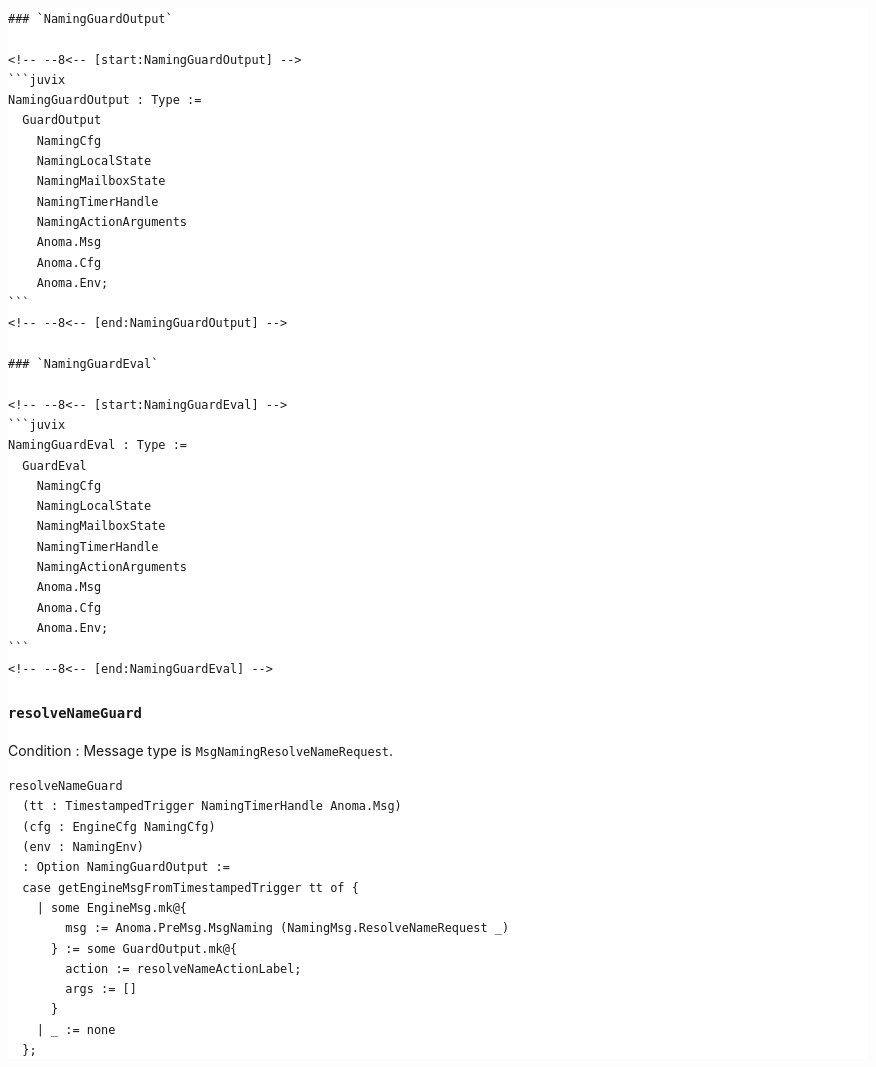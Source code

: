     ### `NamingGuardOutput`

    <!-- --8<-- [start:NamingGuardOutput] -->
    ```juvix
    NamingGuardOutput : Type :=
      GuardOutput
        NamingCfg
        NamingLocalState
        NamingMailboxState
        NamingTimerHandle
        NamingActionArguments
        Anoma.Msg
        Anoma.Cfg
        Anoma.Env;
    ```
    <!-- --8<-- [end:NamingGuardOutput] -->

    ### `NamingGuardEval`

    <!-- --8<-- [start:NamingGuardEval] -->
    ```juvix
    NamingGuardEval : Type :=
      GuardEval
        NamingCfg
        NamingLocalState
        NamingMailboxState
        NamingTimerHandle
        NamingActionArguments
        Anoma.Msg
        Anoma.Cfg
        Anoma.Env;
    ```
    <!-- --8<-- [end:NamingGuardEval] -->

### `resolveNameGuard`

Condition
: Message type is `MsgNamingResolveNameRequest`.


```juvix
resolveNameGuard
  (tt : TimestampedTrigger NamingTimerHandle Anoma.Msg)
  (cfg : EngineCfg NamingCfg)
  (env : NamingEnv)
  : Option NamingGuardOutput :=
  case getEngineMsgFromTimestampedTrigger tt of {
    | some EngineMsg.mk@{
        msg := Anoma.PreMsg.MsgNaming (NamingMsg.ResolveNameRequest _)
      } := some GuardOutput.mk@{
        action := resolveNameActionLabel;
        args := []
      }
    | _ := none
  };
```
